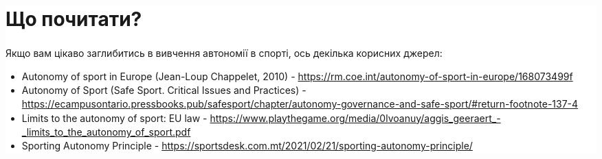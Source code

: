 
# Що почитати?

Якщо вам цікаво заглибитись в вивчення автономії в спорті, ось декілька корисних джерел:

  - Autonomy of sport in Europe (Jean-Loup Chappelet, 2010)  - https://rm.coe.int/autonomy-of-sport-in-europe/168073499f
  - Autonomy of Sport (Safe Sport. Critical Issues and Practices) - https://ecampusontario.pressbooks.pub/safesport/chapter/autonomy-governance-and-safe-sport/#return-footnote-137-4
  - Limits to the autonomy of sport: EU law - https://www.playthegame.org/media/0lvoanuy/aggis_geeraert_-_limits_to_the_autonomy_of_sport.pdf
  - Sporting Autonomy Principle - https://sportsdesk.com.mt/2021/02/21/sporting-autonomy-principle/
